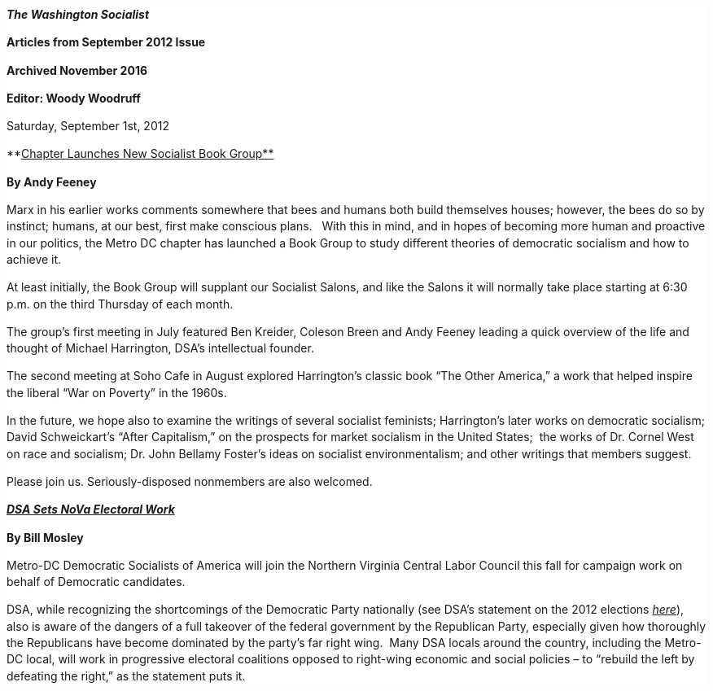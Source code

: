 ***The Washington Socialist***

**Articles from September 2012 Issue**

**Archived November 2016**

**Editor: Woody Woodruff**

Saturday, September 1st, 2012

**[Chapter Launches New Socialist Book
Group**](http://dsadc.org/chapter-launches-new-socialist-book-group/)

**By Andy Feeney**

Marx in his earlier works comments somewhere that bees and humans
both build themselves houses; however, the bees do so by instinct;
humans, at our best, first make conscious plans.   With this in mind,
and in hopes of becoming more human and proactive in our politics, the
Metro DC chapter has launched a Book Group to study different theories
of democratic socialism and how to achieve it.

At least initially, the Book Group will supplant our Socialist Salons,
and like the Salons it will normally take place starting at 6:30 p.m. on
the third Thursday of each month.

The group’s first meeting in July featured Ben Kreider, Coleson Breen
and Andy Feeney leading a quick overview of the life and thought of
Michael Harrington, DSA’s intellectual founder.

The second meeting at Soho Cafe in August explored Harrington’s classic
book “The Other America,” a work that helped inspire the liberal “War on
Poverty” in the 1960s.

In the future, we hope also to examine the writings of several socialist
feminists; Harrington’s later works on democratic socialism; David
Schweickart’s “After Capitalism,” on the prospects for market socialism
in the United States;  the works of Dr. Cornel West on race and
socialism; Dr. John Bellamy Foster’s ideas on socialist
environmentalism; and other writings that members suggest.

Please join us. Seriously-disposed nonmembers are also welcomed.

[***DSA Sets NoVa Electoral
Work***](http://dsadc.org/dsa-sets-nova-electoral-work/)

**By Bill Mosley**

Metro-DC Democratic Socialists of America will join the Northern
Virginia Central Labor Council this fall for campaign work on behalf of
Democratic candidates.

DSA, while recognizing the shortcomings of the Democratic Party
nationally (see DSA’s statement on the 2012
elections [*here*](http://www.dsausa.org/NewsFromDSA/2012/16aug2012.htm)),
also is aware of the dangers of a full takeover of the federal
government by the Republican Party, especially given how thoroughly the
Republicans have become dominated by the party’s far right wing.  Many
DSA locals around the country, including the Metro-DC local, will work
in progressive electoral coalitions opposed to right-wing economic and
social policies – to “rebuild the left by defeating the right,” as the
statement puts it.
